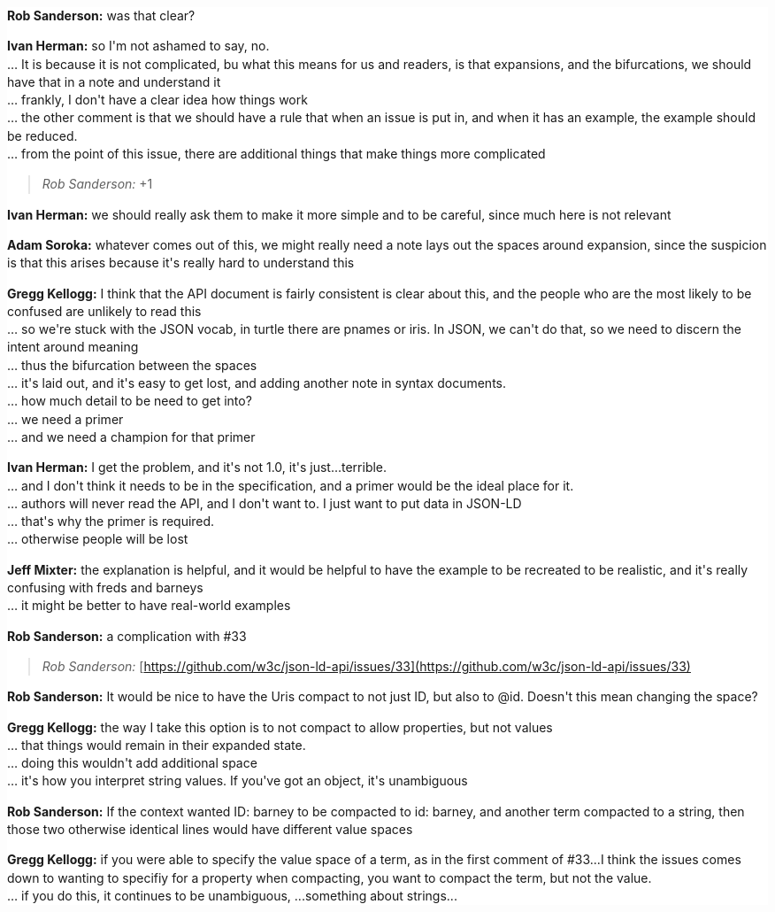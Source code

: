 **Rob Sanderson:** was that clear?  

**Ivan Herman:** so I'm not ashamed to say, no.  
… It is because it is not complicated, bu what this means for us and readers, is that expansions, and the bifurcations, we should have that in a note and understand it  
… frankly, I don't have a clear idea how things work  
… the other comment is that we should have a rule that when an issue is put in, and when it has an example, the example should be reduced.  
… from the point of this issue, there are additional things that make things more complicated  

> *Rob Sanderson:* +1

**Ivan Herman:** we should really ask them to make it more simple and to be careful, since much here is not relevant  

**Adam Soroka:** whatever comes out of this, we might really need a note lays out the spaces around expansion, since the suspicion is that this arises because it's really hard to understand this  

**Gregg Kellogg:** I think that the API document is fairly consistent is clear about this, and the people who are the most likely to be confused are unlikely to read this  
… so we're stuck with the JSON vocab, in turtle there are pnames or iris.  In JSON, we can't do that, so we need to discern the intent around meaning  
… thus the bifurcation between the spaces  
… it's laid out, and it's easy to get lost, and adding another note in syntax documents.  
… how much detail to be need to get into?  
… we need a primer  
… and we need a champion for that primer  

**Ivan Herman:** I get the problem, and it's not 1.0, it's just...terrible.  
… and I don't think it needs to be in the specification, and a primer would be the ideal place for it.  
… authors will never read the API, and I don't want to.  I just want to put data in JSON-LD  
… that's why the primer is required.  
… otherwise people will be lost  

**Jeff Mixter:** the explanation is helpful, and it would be helpful to have the example to be recreated to be realistic, and it's really confusing with freds and barneys  
… it might be better to have real-world examples  

**Rob Sanderson:** a complication with #33  

> *Rob Sanderson:* [https://github.com/w3c/json-ld-api/issues/33](https://github.com/w3c/json-ld-api/issues/33)

**Rob Sanderson:** It would be nice to have the Uris compact to not just ID, but also to @id.  Doesn't this mean changing the space?  

**Gregg Kellogg:** the way I take this option is to not compact to allow properties, but not values  
… that things would remain in their expanded state.  
… doing this wouldn't add additional space  
… it's how you interpret string  values.  If you've got an object, it's unambiguous  

**Rob Sanderson:** If the context wanted ID: barney to be compacted to id: barney, and another term compacted to a string, then those two otherwise identical lines would have different value spaces  

**Gregg Kellogg:** if you were able to specify the value space of a term, as in the first comment of #33...I think the issues comes down to wanting to specifiy for a property when compacting, you want to compact the term, but not the value.  
… if you do this, it continues to be unambiguous, ...something about strings...  
